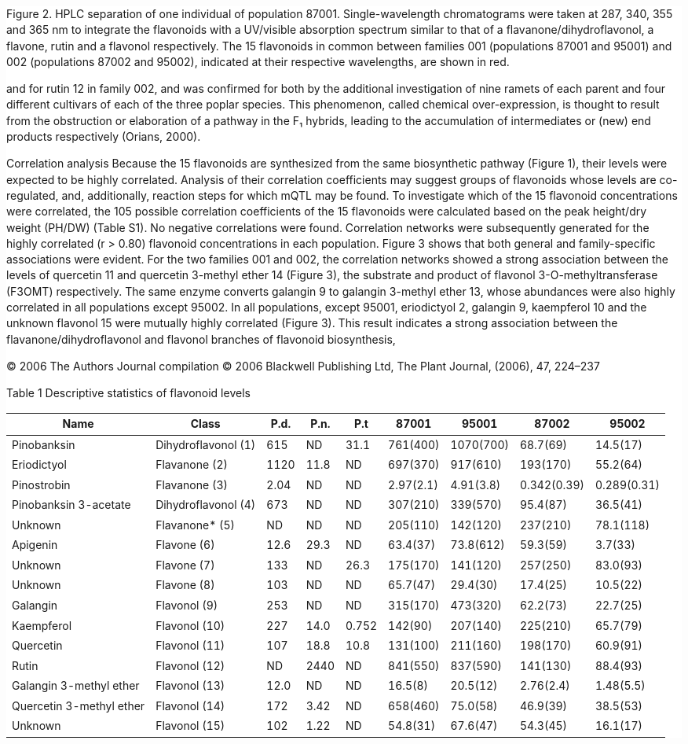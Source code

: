 Figure 2. HPLC separation of one individual of population 87001.
Single-wavelength chromatograms were taken at 287, 340, 355 and 365 nm to integrate the flavonoids with a UV/visible absorption spectrum similar to that of a flavanone/dihydroflavonol, a flavone, rutin and a flavonol respectively. The 15 flavonoids in common between families 001 (populations 87001 and 95001) and 002 (populations 87002 and 95002), indicated at their respective wavelengths, are shown in red.

and for rutin 12 in family 002, and was confirmed for both by the additional investigation of nine ramets of each parent and four different cultivars of each of the three poplar species. This phenomenon, called chemical over-expression, is thought to result from the obstruction or elaboration of a pathway in the F₁ hybrids, leading to the accumulation of intermediates or (new) end products respectively (Orians, 2000).

Correlation analysis
Because the 15 flavonoids are synthesized from the same biosynthetic pathway (Figure 1), their levels were expected to be highly correlated. Analysis of their correlation coefficients may suggest groups of flavonoids whose levels are co-regulated, and, additionally, reaction steps for which mQTL may be found. To investigate which of the 15 flavonoid concentrations were correlated, the 105 possible correlation coefficients of the 15 flavonoids were calculated based on the peak height/dry weight (PH/DW) (Table S1). No negative correlations were found. Correlation networks were subsequently generated for the highly correlated (r > 0.80) flavonoid concentrations in each population. Figure 3 shows that both general and family-specific associations were evident. For the two families 001 and 002, the correlation networks showed a strong association between the levels of quercetin 11 and quercetin 3-methyl ether 14 (Figure 3), the substrate and product of flavonol 3-O-methyltransferase (F3OMT) respectively. The same enzyme converts galangin 9 to galangin 3-methyl ether 13, whose abundances were also highly correlated in all populations except 95002. In all populations, except 95001, eriodictyol 2, galangin 9, kaempferol 10 and the unknown flavonol 15 were mutually highly correlated (Figure 3). This result indicates a strong association between the flavanone/dihydroflavonol and flavonol branches of flavonoid biosynthesis,

© 2006 The Authors
Journal compilation © 2006 Blackwell Publishing Ltd, The Plant Journal, (2006), 47, 224–237

Table 1 Descriptive statistics of flavonoid levels

| Name                     | Class                | P.d. | P.n.   | P.t    | 87001          | 95001          | 87002          | 95002          |
|--------------------------|----------------------|------|--------|--------|----------------|----------------|----------------|----------------|
| Pinobanksin              | Dihydroflavonol (1)  | 615  | ND     | 31.1   | 761(400)       | 1070(700)      | 68.7(69)       | 14.5(17)       |
| Eriodictyol             | Flavanone (2)        | 1120 | 11.8   | ND     | 697(370)       | 917(610)       | 193(170)       | 55.2(64)       |
| Pinostrobin             | Flavanone (3)        | 2.04 | ND     | ND     | 2.97(2.1)      | 4.91(3.8)      | 0.342(0.39)    | 0.289(0.31)    |
| Pinobanksin 3-acetate   | Dihydroflavonol (4)  | 673  | ND     | ND     | 307(210)       | 339(570)       | 95.4(87)       | 36.5(41)       |
| Unknown                 | Flavanone* (5)       | ND   | ND     | ND     | 205(110)       | 142(120)       | 237(210)       | 78.1(118)      |
| Apigenin                | Flavone (6)          | 12.6 | 29.3   | ND     | 63.4(37)       | 73.8(612)      | 59.3(59)       | 3.7(33)        |
| Unknown                 | Flavone (7)          | 133  | ND     | 26.3   | 175(170)       | 141(120)       | 257(250)       | 83.0(93)       |
| Unknown                 | Flavone (8)          | 103  | ND     | ND     | 65.7(47)       | 29.4(30)       | 17.4(25)       | 10.5(22)       |
| Galangin                | Flavonol (9)         | 253  | ND     | ND     | 315(170)       | 473(320)       | 62.2(73)       | 22.7(25)       |
| Kaempferol             | Flavonol (10)        | 227  | 14.0   | 0.752  | 142(90)        | 207(140)       | 225(210)       | 65.7(79)       |
| Quercetin               | Flavonol (11)        | 107  | 18.8   | 10.8   | 131(100)       | 211(160)       | 198(170)       | 60.9(91)       |
| Rutin                   | Flavonol (12)        | ND   | 2440   | ND     | 841(550)       | 837(590)       | 141(130)       | 88.4(93)       |
| Galangin 3-methyl ether | Flavonol (13)        | 12.0 | ND     | ND     | 16.5(8)        | 20.5(12)       | 2.76(2.4)      | 1.48(5.5)      |
| Quercetin 3-methyl ether | Flavonol (14)        | 172  | 3.42   | ND     | 658(460)       | 75.0(58)       | 46.9(39)       | 38.5(53)       |
| Unknown                 | Flavonol (15)        | 102  | 1.22   | ND     | 54.8(31)       | 67.6(47)       | 54.3(45)       | 16.1(17)       |
